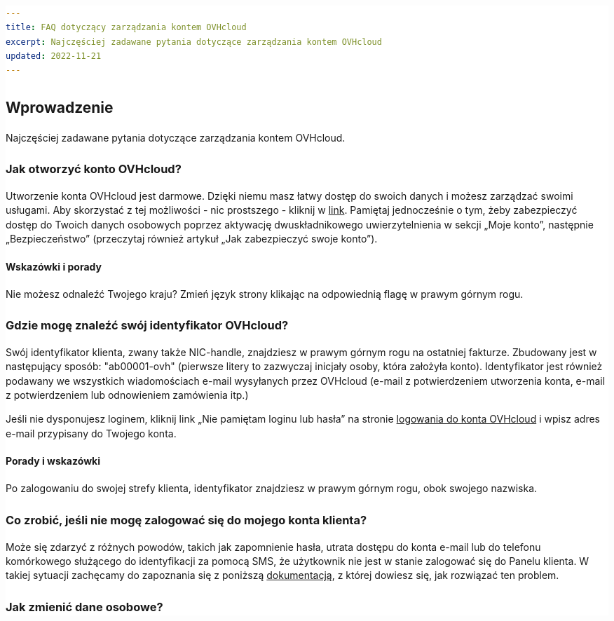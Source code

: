 ```yaml
---
title: FAQ dotyczący zarządzania kontem OVHcloud
excerpt: Najczęściej zadawane pytania dotyczące zarządzania kontem OVHcloud
updated: 2022-11-21
---
```


## Wprowadzenie

Najczęściej zadawane pytania dotyczące zarządzania kontem OVHcloud.

### Jak otworzyć konto OVHcloud?

Utworzenie konta OVHcloud jest darmowe. Dzięki niemu masz łatwy dostęp do swoich danych i możesz zarządzać swoimi usługami. Aby skorzystać z tej możliwości - nic prostszego - kliknij w [link](https://www.ovh.com/auth/?action=gotomanager&from=https://www.ovh.pl/&ovhSubsidiary=pl).
Pamiętaj jednocześnie o tym, żeby zabezpieczyć dostęp do Twoich danych osobowych poprzez aktywację dwuskładnikowego uwierzytelnienia w sekcji „Moje konto”, następnie „Bezpieczeństwo” (przeczytaj również artykuł „Jak zabezpieczyć swoje konto”).

#### Wskazówki i porady

Nie możesz odnaleźć Twojego kraju? Zmień język strony klikając na odpowiednią flagę w prawym górnym rogu.

### Gdzie mogę znaleźć swój identyfikator OVHcloud?

Swój identyfikator klienta, zwany także NIC-handle, znajdziesz w prawym górnym rogu na ostatniej fakturze. Zbudowany jest w następujący sposób: "ab00001-ovh" (pierwsze litery to zazwyczaj inicjały osoby, która założyła konto). Identyfikator jest również podawany we wszystkich wiadomościach e-mail wysyłanych przez OVHcloud (e-mail z potwierdzeniem utworzenia konta, e-mail z potwierdzeniem lub odnowieniem zamówienia itp.)

Jeśli nie dysponujesz loginem, kliknij link „Nie pamiętam loginu lub hasła” na stronie [logowania do konta OVHcloud](https://www.ovh.com/auth/?action=gotomanager&from=https://www.ovh.pl/&ovhSubsidiary=pl) i wpisz adres e-mail przypisany do Twojego konta.

#### Porady i wskazówki

Po zalogowaniu do swojej strefy klienta, identyfikator znajdziesz w prawym górnym rogu, obok swojego nazwiska.

### Co zrobić, jeśli nie mogę zalogować się do mojego konta klienta?

Może się zdarzyć z różnych powodów, takich jak zapomnienie hasła, utrata dostępu do konta e-mail lub do telefonu komórkowego służącego do identyfikacji za pomocą SMS, że użytkownik nie jest w stanie zalogować się do Panelu klienta.
W takiej sytuacji zachęcamy do zapoznania się z poniższą [dokumentacją](ovhcloud-account-login#login-failure.), z której dowiesz się, jak rozwiązać ten problem.

### Jak zmienić dane osobowe?
